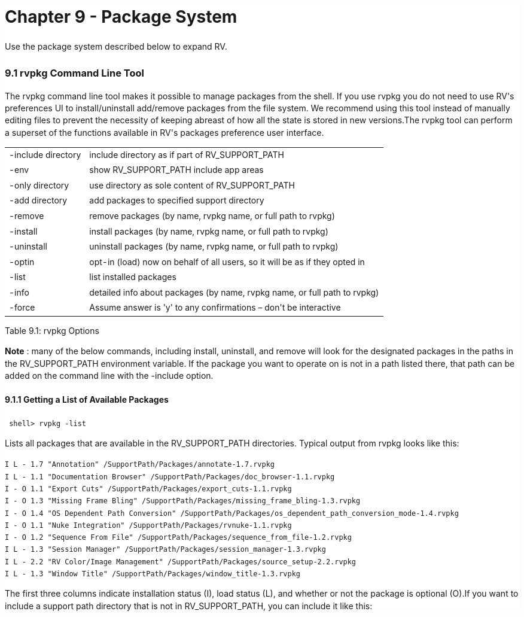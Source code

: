 # Chapter 9 - Package System

Use the package system described below to expand RV.

### 9.1 rvpkg Command Line Tool


The rvpkg command line tool makes it possible to manage packages from the shell. If you use rvpkg you do not need to use RV's preferences UI to install/uninstall add/remove packages from the file system. We recommend using this tool instead of manually editing files to prevent the necessity of keeping abreast of how all the state is stored in new versions.The rvpkg tool can perform a superset of the functions available in RV's packages preference user interface.

|  |  |
| --- | --- |
| -include directory | include directory as if part of RV_SUPPORT_PATH |
| -env | show RV_SUPPORT_PATH include app areas |
| -only directory | use directory as sole content of RV_SUPPORT_PATH |
| -add directory | add packages to specified support directory |
| -remove | remove packages (by name, rvpkg name, or full path to rvpkg) |
| -install | install packages (by name, rvpkg name, or full path to rvpkg) |
| -uninstall | uninstall packages (by name, rvpkg name, or full path to rvpkg) |
| -optin | opt-in (load) now on behalf of all users, so it will be as if they opted in |
| -list | list installed packages |
| -info | detailed info about packages (by name, rvpkg name, or full path to rvpkg) |
| -force | Assume answer is 'y' to any confirmations – don't be interactive |

Table 9.1: rvpkg Options

**Note** : many of the below commands, including install, uninstall, and remove will look for the designated packages in the paths in the RV_SUPPORT_PATH environment variable. If the package you want to operate on is not in a path listed there, that path can be added on the command line with the -include option.

#### 9.1.1 Getting a List of Available Packages

```
 shell> rvpkg -list 
```
Lists all packages that are available in the RV_SUPPORT_PATH directories. Typical output from rvpkg looks like this:

```
I L - 1.7 "Annotation" /SupportPath/Packages/annotate-1.7.rvpkg
I L - 1.1 "Documentation Browser" /SupportPath/Packages/doc_browser-1.1.rvpkg
I - O 1.1 "Export Cuts" /SupportPath/Packages/export_cuts-1.1.rvpkg
I - O 1.3 "Missing Frame Bling" /SupportPath/Packages/missing_frame_bling-1.3.rvpkg
I - O 1.4 "OS Dependent Path Conversion" /SupportPath/Packages/os_dependent_path_conversion_mode-1.4.rvpkg
I - O 1.1 "Nuke Integration" /SupportPath/Packages/rvnuke-1.1.rvpkg
I - O 1.2 "Sequence From File" /SupportPath/Packages/sequence_from_file-1.2.rvpkg
I L - 1.3 "Session Manager" /SupportPath/Packages/session_manager-1.3.rvpkg
I L - 2.2 "RV Color/Image Management" /SupportPath/Packages/source_setup-2.2.rvpkg
I L - 1.3 "Window Title" /SupportPath/Packages/window_title-1.3.rvpkg 
```
The first three columns indicate installation status (I), load status (L), and whether or not the package is optional (O).If you want to include a support path directory that is not in RV_SUPPORT_PATH, you can include it like this:
